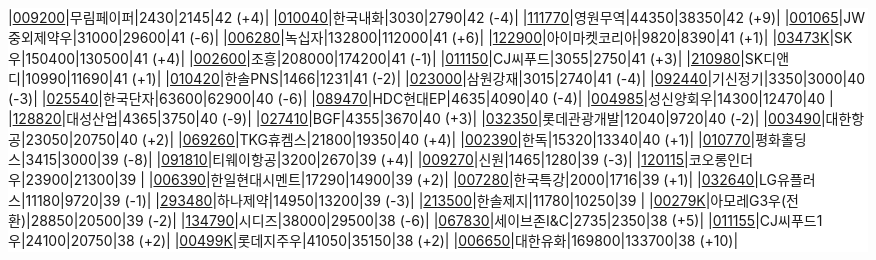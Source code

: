 |[009200](https://finance.daum.net/quotes/A009200)|무림페이퍼|2430|2145|42 (+4)|
|[010040](https://finance.daum.net/quotes/A010040)|한국내화|3030|2790|42 (-4)|
|[111770](https://finance.daum.net/quotes/A111770)|영원무역|44350|38350|42 (+9)|
|[001065](https://finance.daum.net/quotes/A001065)|JW중외제약우|31000|29600|41 (-6)|
|[006280](https://finance.daum.net/quotes/A006280)|녹십자|132800|112000|41 (+6)|
|[122900](https://finance.daum.net/quotes/A122900)|아이마켓코리아|9820|8390|41 (+1)|
|[03473K](https://finance.daum.net/quotes/A03473K)|SK우|150400|130500|41 (+4)|
|[002600](https://finance.daum.net/quotes/A002600)|조흥|208000|174200|41 (-1)|
|[011150](https://finance.daum.net/quotes/A011150)|CJ씨푸드|3055|2750|41 (+3)|
|[210980](https://finance.daum.net/quotes/A210980)|SK디앤디|10990|11690|41 (+1)|
|[010420](https://finance.daum.net/quotes/A010420)|한솔PNS|1466|1231|41 (-2)|
|[023000](https://finance.daum.net/quotes/A023000)|삼원강재|3015|2740|41 (-4)|
|[092440](https://finance.daum.net/quotes/A092440)|기신정기|3350|3000|40 (-3)|
|[025540](https://finance.daum.net/quotes/A025540)|한국단자|63600|62900|40 (-6)|
|[089470](https://finance.daum.net/quotes/A089470)|HDC현대EP|4635|4090|40 (-4)|
|[004985](https://finance.daum.net/quotes/A004985)|성신양회우|14300|12470|40 |
|[128820](https://finance.daum.net/quotes/A128820)|대성산업|4365|3750|40 (-9)|
|[027410](https://finance.daum.net/quotes/A027410)|BGF|4355|3670|40 (+3)|
|[032350](https://finance.daum.net/quotes/A032350)|롯데관광개발|12040|9720|40 (-2)|
|[003490](https://finance.daum.net/quotes/A003490)|대한항공|23050|20750|40 (+2)|
|[069260](https://finance.daum.net/quotes/A069260)|TKG휴켐스|21800|19350|40 (+4)|
|[002390](https://finance.daum.net/quotes/A002390)|한독|15320|13340|40 (+1)|
|[010770](https://finance.daum.net/quotes/A010770)|평화홀딩스|3415|3000|39 (-8)|
|[091810](https://finance.daum.net/quotes/A091810)|티웨이항공|3200|2670|39 (+4)|
|[009270](https://finance.daum.net/quotes/A009270)|신원|1465|1280|39 (-3)|
|[120115](https://finance.daum.net/quotes/A120115)|코오롱인더우|23900|21300|39 |
|[006390](https://finance.daum.net/quotes/A006390)|한일현대시멘트|17290|14900|39 (+2)|
|[007280](https://finance.daum.net/quotes/A007280)|한국특강|2000|1716|39 (+1)|
|[032640](https://finance.daum.net/quotes/A032640)|LG유플러스|11180|9720|39 (-1)|
|[293480](https://finance.daum.net/quotes/A293480)|하나제약|14950|13200|39 (-3)|
|[213500](https://finance.daum.net/quotes/A213500)|한솔제지|11780|10250|39 |
|[00279K](https://finance.daum.net/quotes/A00279K)|아모레G3우(전환)|28850|20500|39 (-2)|
|[134790](https://finance.daum.net/quotes/A134790)|시디즈|38000|29500|38 (-6)|
|[067830](https://finance.daum.net/quotes/A067830)|세이브존I&C|2735|2350|38 (+5)|
|[011155](https://finance.daum.net/quotes/A011155)|CJ씨푸드1우|24100|20750|38 (+2)|
|[00499K](https://finance.daum.net/quotes/A00499K)|롯데지주우|41050|35150|38 (+2)|
|[006650](https://finance.daum.net/quotes/A006650)|대한유화|169800|133700|38 (+10)|